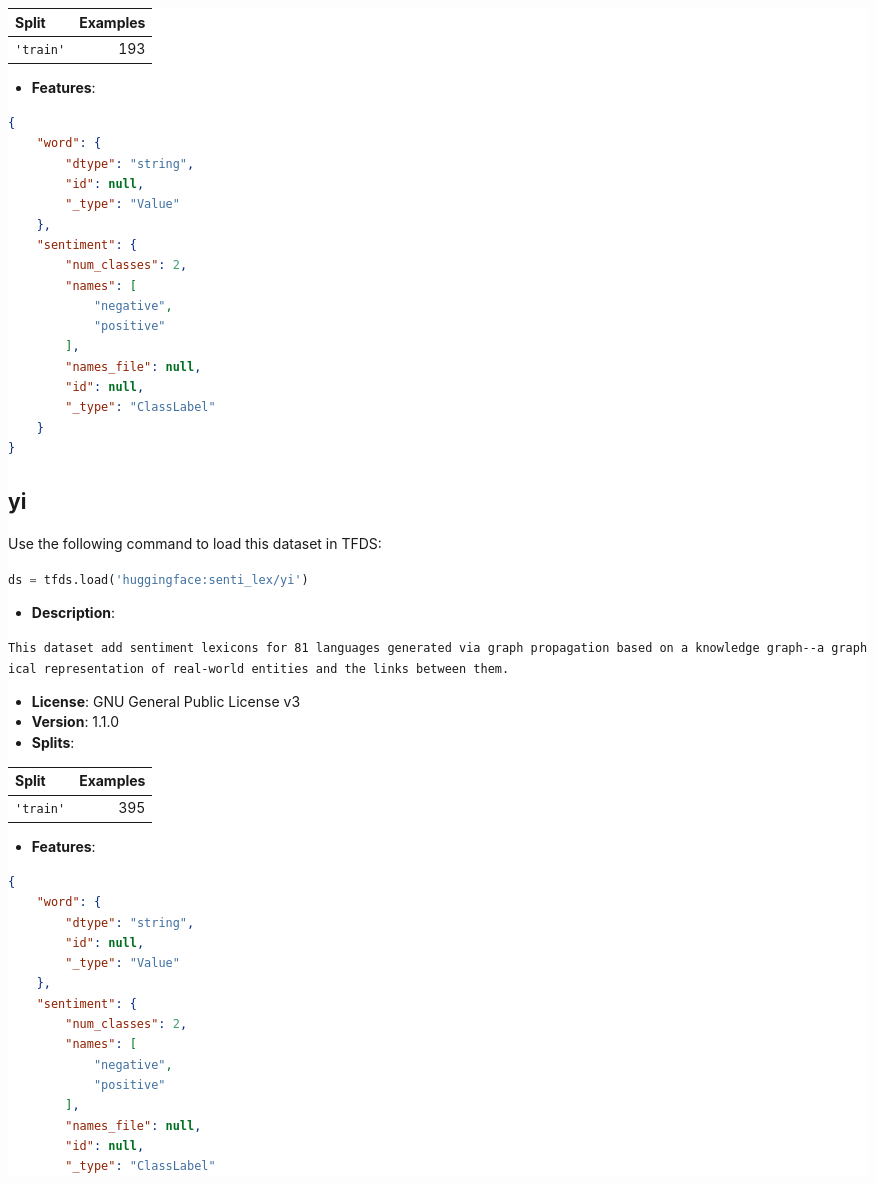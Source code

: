Split  | Examples
:----- | -------:
`'train'` | 193

*   **Features**:

```json
{
    "word": {
        "dtype": "string",
        "id": null,
        "_type": "Value"
    },
    "sentiment": {
        "num_classes": 2,
        "names": [
            "negative",
            "positive"
        ],
        "names_file": null,
        "id": null,
        "_type": "ClassLabel"
    }
}
```



## yi


Use the following command to load this dataset in TFDS:

```python
ds = tfds.load('huggingface:senti_lex/yi')
```

*   **Description**:

```
This dataset add sentiment lexicons for 81 languages generated via graph propagation based on a knowledge graph--a graphical representation of real-world entities and the links between them.
```

*   **License**: GNU General Public License v3
*   **Version**: 1.1.0
*   **Splits**:

Split  | Examples
:----- | -------:
`'train'` | 395

*   **Features**:

```json
{
    "word": {
        "dtype": "string",
        "id": null,
        "_type": "Value"
    },
    "sentiment": {
        "num_classes": 2,
        "names": [
            "negative",
            "positive"
        ],
        "names_file": null,
        "id": null,
        "_type": "ClassLabel"
```